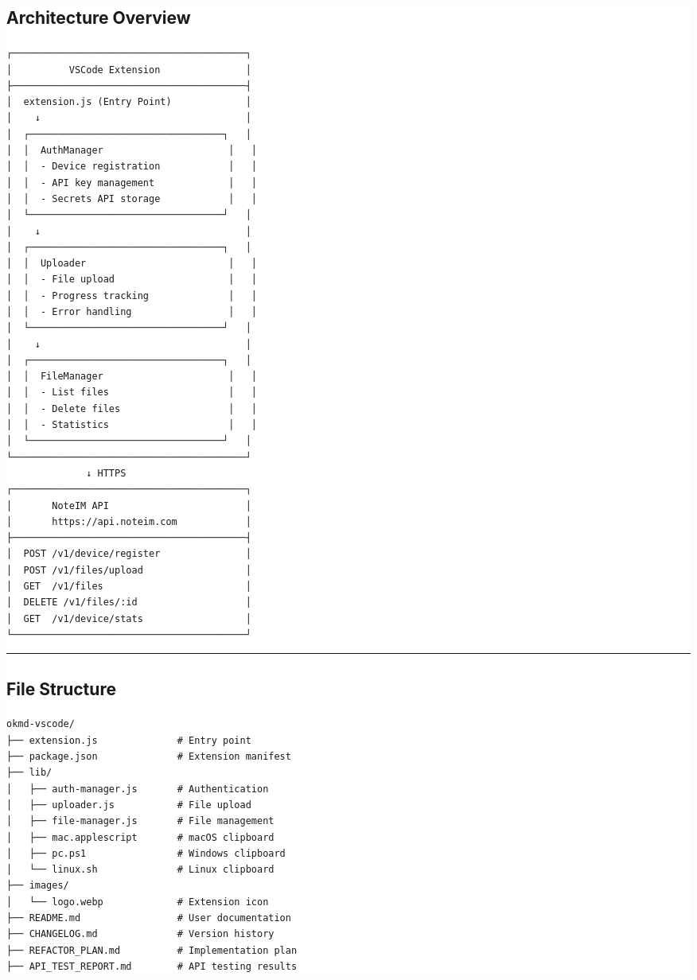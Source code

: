 
## Architecture Overview

```
┌─────────────────────────────────────────┐
│          VSCode Extension               │
├─────────────────────────────────────────┤
│  extension.js (Entry Point)             │
│    ↓                                    │
│  ┌──────────────────────────────────┐   │
│  │  AuthManager                      │   │
│  │  - Device registration            │   │
│  │  - API key management             │   │
│  │  - Secrets API storage            │   │
│  └──────────────────────────────────┘   │
│    ↓                                    │
│  ┌──────────────────────────────────┐   │
│  │  Uploader                         │   │
│  │  - File upload                    │   │
│  │  - Progress tracking              │   │
│  │  - Error handling                 │   │
│  └──────────────────────────────────┘   │
│    ↓                                    │
│  ┌──────────────────────────────────┐   │
│  │  FileManager                      │   │
│  │  - List files                     │   │
│  │  - Delete files                   │   │
│  │  - Statistics                     │   │
│  └──────────────────────────────────┘   │
└─────────────────────────────────────────┘
              ↓ HTTPS
┌─────────────────────────────────────────┐
│       NoteIM API                        │
│       https://api.noteim.com            │
├─────────────────────────────────────────┤
│  POST /v1/device/register               │
│  POST /v1/files/upload                  │
│  GET  /v1/files                         │
│  DELETE /v1/files/:id                   │
│  GET  /v1/device/stats                  │
└─────────────────────────────────────────┘
```

---

## File Structure

```
okmd-vscode/
├── extension.js              # Entry point
├── package.json              # Extension manifest
├── lib/
│   ├── auth-manager.js       # Authentication
│   ├── uploader.js           # File upload
│   ├── file-manager.js       # File management
│   ├── mac.applescript       # macOS clipboard
│   ├── pc.ps1                # Windows clipboard
│   └── linux.sh              # Linux clipboard
├── images/
│   └── logo.webp             # Extension icon
├── README.md                 # User documentation
├── CHANGELOG.md              # Version history
├── REFACTOR_PLAN.md          # Implementation plan
├── API_TEST_REPORT.md        # API testing results
```